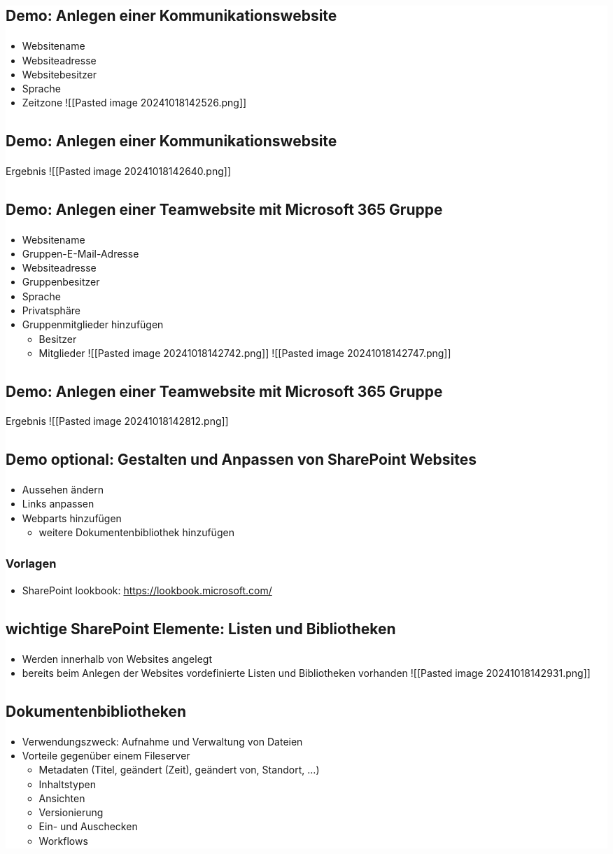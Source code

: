 ## **Demo: Anlegen einer Kommunikationswebsite**
- Websitename
- Websiteadresse
- Websitebesitzer
- Sprache
- Zeitzone
![[Pasted image 20241018142526.png]]

## **Demo: Anlegen einer Kommunikationswebsite**
Ergebnis ![[Pasted image 20241018142640.png]]

## **Demo: Anlegen einer Teamwebsite mit Microsoft 365 Gruppe**
- Websitename
- Gruppen-E-Mail-Adresse
- Websiteadresse
- Gruppenbesitzer
- Sprache
- Privatsphäre
- Gruppenmitglieder hinzufügen
	- Besitzer
	- Mitglieder
![[Pasted image 20241018142742.png]] ![[Pasted image 20241018142747.png]]

## **Demo: Anlegen einer Teamwebsite mit Microsoft 365 Gruppe**
Ergebnis ![[Pasted image 20241018142812.png]]

## **Demo optional: Gestalten und Anpassen von SharePoint Websites**
- Aussehen ändern
- Links anpassen
- Webparts hinzufügen
	- weitere Dokumentenbibliothek hinzufügen
### Vorlagen
- SharePoint lookbook: https://lookbook.microsoft.com/

## **wichtige SharePoint Elemente: Listen und Bibliotheken**
- Werden innerhalb von Websites angelegt
- bereits beim Anlegen der Websites vordefinierte Listen und Bibliotheken vorhanden
![[Pasted image 20241018142931.png]]

## **Dokumentenbibliotheken**
- Verwendungszweck: Aufnahme und Verwaltung von Dateien
- Vorteile gegenüber einem Fileserver
	- Metadaten (Titel, geändert (Zeit), geändert von, Standort, …)
	- Inhaltstypen
	- Ansichten
	- Versionierung
	- Ein- und Auschecken
	- Workflows
